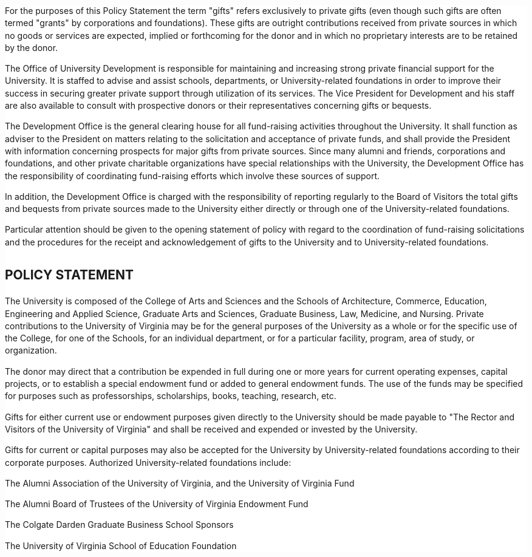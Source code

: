 For the purposes of this Policy Statement the term "gifts" refers exclusively to private gifts (even though such gifts are often termed "grants" by corporations and foundations). These gifts are outright contributions received from private sources in which no goods or services are expected, implied or forthcoming for the donor and in which no proprietary interests are to be retained by the donor.

The Office of University Development is responsible for maintaining and increasing strong private financial support for the University. It is staffed to advise and assist schools, departments, or University-related foundations in order to improve their success in securing greater private support through utilization of its services. The Vice President for Development and his staff are also available to consult with prospective donors or their representatives concerning gifts or bequests.

The Development Office is the general clearing house for all fund-raising activities throughout the University. It shall function as adviser to the President on matters relating to the solicitation and acceptance of private funds, and shall provide the President with information concerning prospects for major gifts from private sources. Since many alumni and friends, corporations and foundations, and other private charitable organizations have special relationships with the University, the Development Office has the responsibility of coordinating fund-raising efforts which involve these sources of support.

In addition, the Development Office is charged with the responsibility of reporting regularly to the Board of Visitors the total gifts and bequests from private sources made to the University either directly or through one of the University-related foundations.

Particular attention should be given to the opening statement of policy with regard to the coordination of fund-raising solicitations and the procedures for the receipt and acknowledgement of gifts to the University and to University-related foundations.

POLICY STATEMENT
----------------

The University is composed of the College of Arts and Sciences and the Schools of Architecture, Commerce, Education, Engineering and Applied Science, Graduate Arts and Sciences, Graduate Business, Law, Medicine, and Nursing. Private contributions to the University of Virginia may be for the general purposes of the University as a whole or for the specific use of the College, for one of the Schools, for an individual department, or for a particular facility, program, area of study, or organization.

The donor may direct that a contribution be expended in full during one or more years for current operating expenses, capital projects, or to establish a special endowment fund or added to general endowment funds. The use of the funds may be specified for purposes such as professorships, scholarships, books, teaching, research, etc.

Gifts for either current use or endowment purposes given directly to the University should be made payable to "The Rector and Visitors of the University of Virginia" and shall be received and expended or invested by the University.

Gifts for current or capital purposes may also be accepted for the University by University-related foundations according to their corporate purposes. Authorized University-related foundations include:

The Alumni Association of the University of Virginia, and the University of Virginia Fund

The Alumni Board of Trustees of the University of Virginia Endowment Fund

The Colgate Darden Graduate Business School Sponsors

The University of Virginia School of Education Foundation
